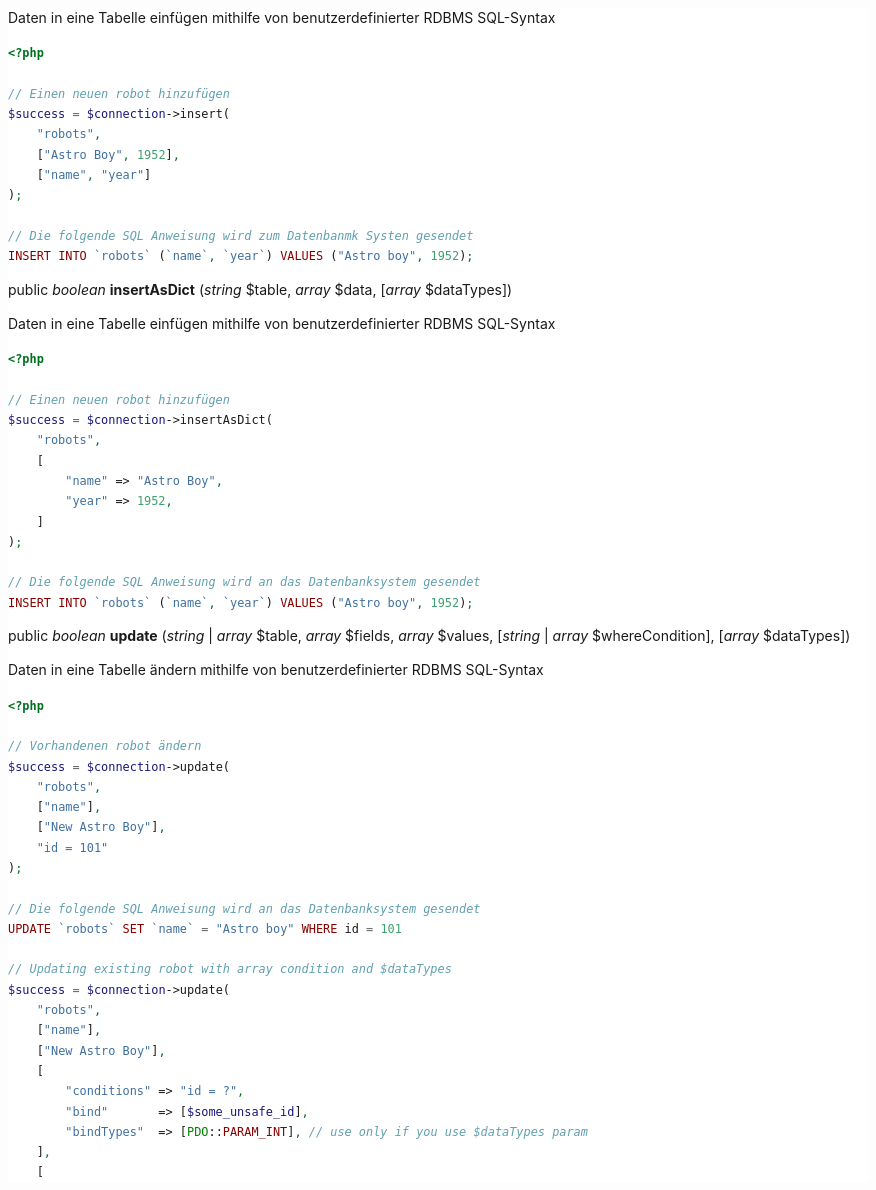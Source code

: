 Daten in eine Tabelle einfügen mithilfe von benutzerdefinierter RDBMS SQL-Syntax

```php
<?php

// Einen neuen robot hinzufügen
$success = $connection->insert(
    "robots",
    ["Astro Boy", 1952],
    ["name", "year"]
);

// Die folgende SQL Anweisung wird zum Datenbanmk Systen gesendet
INSERT INTO `robots` (`name`, `year`) VALUES ("Astro boy", 1952);

```

public *boolean* **insertAsDict** (*string* $table, *array* $data, [*array* $dataTypes])

Daten in eine Tabelle einfügen mithilfe von benutzerdefinierter RDBMS SQL-Syntax

```php
<?php

// Einen neuen robot hinzufügen
$success = $connection->insertAsDict(
    "robots",
    [
        "name" => "Astro Boy",
        "year" => 1952,
    ]
);

// Die folgende SQL Anweisung wird an das Datenbanksystem gesendet
INSERT INTO `robots` (`name`, `year`) VALUES ("Astro boy", 1952);

```

public *boolean* **update** (*string* | *array* $table, *array* $fields, *array* $values, [*string* | *array* $whereCondition], [*array* $dataTypes])

Daten in eine Tabelle ändern mithilfe von benutzerdefinierter RDBMS SQL-Syntax

```php
<?php

// Vorhandenen robot ändern
$success = $connection->update(
    "robots",
    ["name"],
    ["New Astro Boy"],
    "id = 101"
);

// Die folgende SQL Anweisung wird an das Datenbanksystem gesendet
UPDATE `robots` SET `name` = "Astro boy" WHERE id = 101

// Updating existing robot with array condition and $dataTypes
$success = $connection->update(
    "robots",
    ["name"],
    ["New Astro Boy"],
    [
        "conditions" => "id = ?",
        "bind"       => [$some_unsafe_id],
        "bindTypes"  => [PDO::PARAM_INT], // use only if you use $dataTypes param
    ],
    [
```